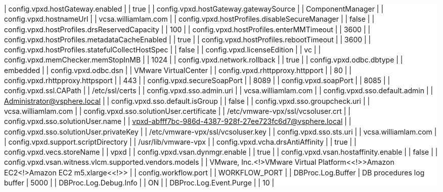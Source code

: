 | config.vpxd.hostGateway.enabled |  | true  |
| config.vpxd.hostGateway.gatewaySource |  | ComponentManager  |
| config.vpxd.hostnameUrl |  | vcsa.williamlam.com  |
| config.vpxd.hostProfiles.disableSecureManager |  | false  |
| config.vpxd.hostProfiles.drsReservedCapacity |  | 100  |
| config.vpxd.hostProfiles.enterMMTimeout |  | 3600  |
| config.vpxd.hostProfiles.metadataCacheEnabled |  | true  |
| config.vpxd.hostProfiles.rebootTimeout |  | 3600  |
| config.vpxd.hostProfiles.statefulCollectHostSpec |  | false  |
| config.vpxd.licenseEdition |  | vc  |
| config.vpxd.memChecker.memStopInMB |  | 1024  |
| config.vpxd.network.rollback |  | true  |
| config.vpxd.odbc.dbtype |  | embedded  |
| config.vpxd.odbc.dsn |  | VMware VirtualCenter  |
| config.vpxd.rhttpproxy.httpport |  | 80  |
| config.vpxd.rhttpproxy.httpsport |  | 443  |
| config.vpxd.secureSoapPort |  | 8089  |
| config.vpxd.soapPort |  | 8085  |
| config.vpxd.ssl.CAPath |  | /etc/ssl/certs  |
| config.vpxd.sso.admin.uri |  | vcsa.williamlam.com  |
| config.vpxd.sso.default.admin |  | Administrator@vsphere.local  |
| config.vpxd.sso.default.isGroup |  | false  |
| config.vpxd.sso.groupcheck.uri |  | vcsa.williamlam.com  |
| config.vpxd.sso.solutionUser.certificate |  | /etc/vmware-vpx/ssl/vcsoluser.crt  |
| config.vpxd.sso.solutionUser.name |  | vpxd-abfff7bc-986d-4387-928f-27ee723fc6d7@vsphere.local  |
| config.vpxd.sso.solutionUser.privateKey |  | /etc/vmware-vpx/ssl/vcsoluser.key  |
| config.vpxd.sso.sts.uri |  | vcsa.williamlam.com  |
| config.vpxd.support.scriptDirectory |  | /usr/lib/vmware-vpx  |
| config.vpxd.vcha.drsAntiAffinity |  | true  |
| config.vpxd.vecs.storeName |  | vpxd  |
| config.vpxd.vsan.dynmgr.enable |  | true  |
| config.vpxd.vsan.hostaffinity.enable |  | false  |
| config.vpxd.vsan.witness.vlcm.supported.vendors.models |  | VMware, Inc.<!>VMware Virtual Platform<<!>>Amazon EC2<!>Amazon EC2 m5.xlarge<<!>>  |
| config.workflow.port |  | WORKFLOW_PORT  |
| DBProc.Log.Buffer | DB procedures log buffer | 5000  |
| DBProc.Log.Debug.Info |  | ON  |
| DBProc.Log.Event.Purge |  | 10  |